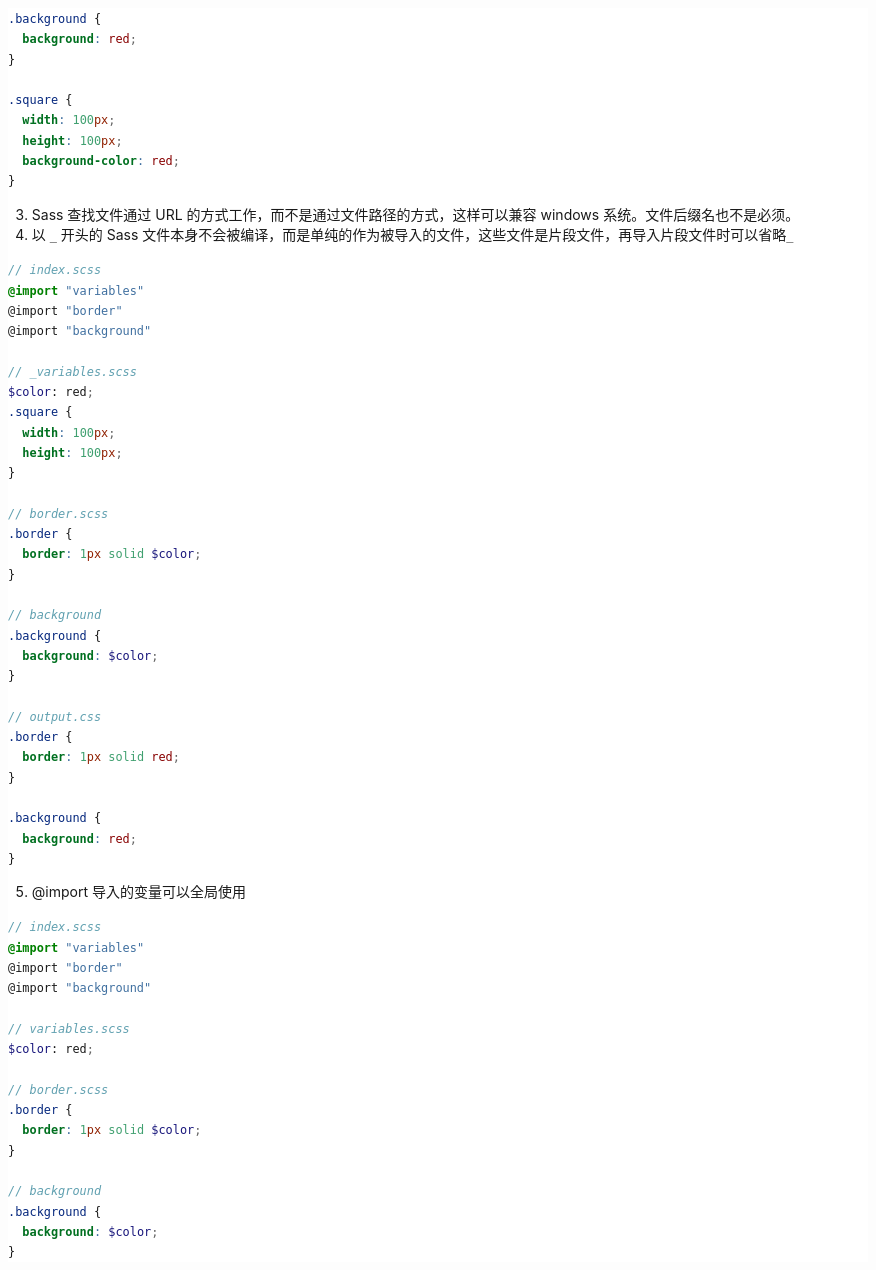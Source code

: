 ```scss
.background {
  background: red;
}

.square {
  width: 100px;
  height: 100px;
  background-color: red;
}

```
3. Sass 查找文件通过 URL 的方式工作，而不是通过文件路径的方式，这样可以兼容 windows 系统。文件后缀名也不是必须。
4. 以 `_` 开头的 Sass 文件本身不会被编译，而是单纯的作为被导入的文件，这些文件是片段文件，再导入片段文件时可以省略`_`
```scss
// index.scss
@import "variables"
@import "border"
@import "background"

// _variables.scss
$color: red;
.square {
  width: 100px;
  height: 100px;
}

// border.scss
.border {
  border: 1px solid $color;
}

// background
.background {
  background: $color;
}

// output.css
.border {
  border: 1px solid red;
}

.background {
  background: red;
}
```
5. @import 导入的变量可以全局使用
```scss
// index.scss
@import "variables"
@import "border"
@import "background"

// variables.scss
$color: red;

// border.scss
.border {
  border: 1px solid $color;
}

// background
.background {
  background: $color;
}
```